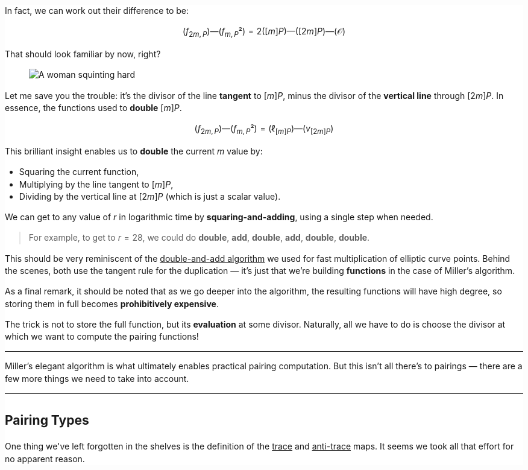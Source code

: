 In fact, we can work out their difference to be:

$$
(f_{2m,P} ) — ({f_{m,P}}²) = 2([m]P) — ([2m]P) — (\mathcal{O})
$$

That should look familiar by now, right?

<figure>
	<img
		src="/images/elliptic-curves-in-depth/part-9/0*L8jmx3bjxrPt7XAg-16.jpg"
		alt="A woman squinting hard" 
		title="*Hard squint"
	/>
</figure>

Let me save you the trouble: it’s the divisor of the line **tangent** to $[m]P$, minus the divisor of the **vertical line** through $[2m]P$. In essence, the functions used to **double** $[m]P$.

$$
(f_{2m,P} ) — ({f_{m,P}}²) = (\ell_{[m]P}) — (v_{[2m]P})
$$

This brilliant insight enables us to **double** the current $m$ value by:

- Squaring the current function,
- Multiplying by the line tangent to $[m]P$,
- Dividing by the vertical line at $[2m]P$ (which is just a scalar value).

We can get to any value of $r$ in logarithmic time by **squaring-and-adding**, using a single step when needed.

> For example, to get to $r = 28$, we could do **double**, **add**, **double**, **add**, **double**, **double**.

This should be very reminiscent of the [double-and-add algorithm](/en/blog/elliptic-curves-in-depth/part-1/#fast-addition) we used for fast multiplication of elliptic curve points. Behind the scenes, both use the tangent rule for the duplication — it’s just that we’re building **functions** in the case of Miller’s algorithm.

As a final remark, it should be noted that as we go deeper into the algorithm, the resulting functions will have high degree, so storing them in full becomes **prohibitively expensive**.

The trick is not to store the full function, but its **evaluation** at some divisor. Naturally, all we have to do is choose the divisor at which we want to compute the pairing functions!

---

Miller’s elegant algorithm is what ultimately enables practical pairing computation. But this isn’t all there’s to pairings — there are a few more things we need to take into account.

---

## Pairing Types

One thing we've left forgotten in the shelves is the definition of the [trace](/en/blog/elliptic-curves-in-depth/part-7/#the-trace-map) and [anti-trace](/en/blog/elliptic-curves-in-depth/part-7/#the-characteristic-polynomial) maps. It seems we took all that effort for no apparent reason.
